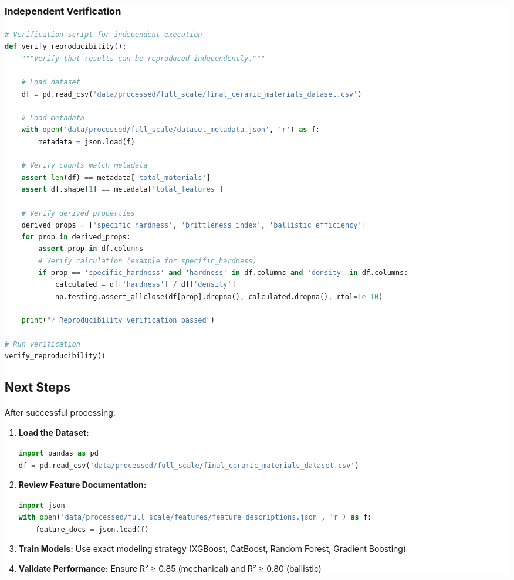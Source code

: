 ### Independent Verification

```python
# Verification script for independent execution
def verify_reproducibility():
    """Verify that results can be reproduced independently."""
    
    # Load dataset
    df = pd.read_csv('data/processed/full_scale/final_ceramic_materials_dataset.csv')
    
    # Load metadata
    with open('data/processed/full_scale/dataset_metadata.json', 'r') as f:
        metadata = json.load(f)
    
    # Verify counts match metadata
    assert len(df) == metadata['total_materials']
    assert df.shape[1] == metadata['total_features']
    
    # Verify derived properties
    derived_props = ['specific_hardness', 'brittleness_index', 'ballistic_efficiency']
    for prop in derived_props:
        assert prop in df.columns
        # Verify calculation (example for specific_hardness)
        if prop == 'specific_hardness' and 'hardness' in df.columns and 'density' in df.columns:
            calculated = df['hardness'] / df['density']
            np.testing.assert_allclose(df[prop].dropna(), calculated.dropna(), rtol=1e-10)
    
    print("✓ Reproducibility verification passed")

# Run verification
verify_reproducibility()
```

## Next Steps

After successful processing:

1. **Load the Dataset:**
   ```python
   import pandas as pd
   df = pd.read_csv('data/processed/full_scale/final_ceramic_materials_dataset.csv')
   ```

2. **Review Feature Documentation:**
   ```python
   import json
   with open('data/processed/full_scale/features/feature_descriptions.json', 'r') as f:
       feature_docs = json.load(f)
   ```

3. **Train Models:** Use exact modeling strategy (XGBoost, CatBoost, Random Forest, Gradient Boosting)

4. **Validate Performance:** Ensure R² ≥ 0.85 (mechanical) and R² ≥ 0.80 (ballistic)
